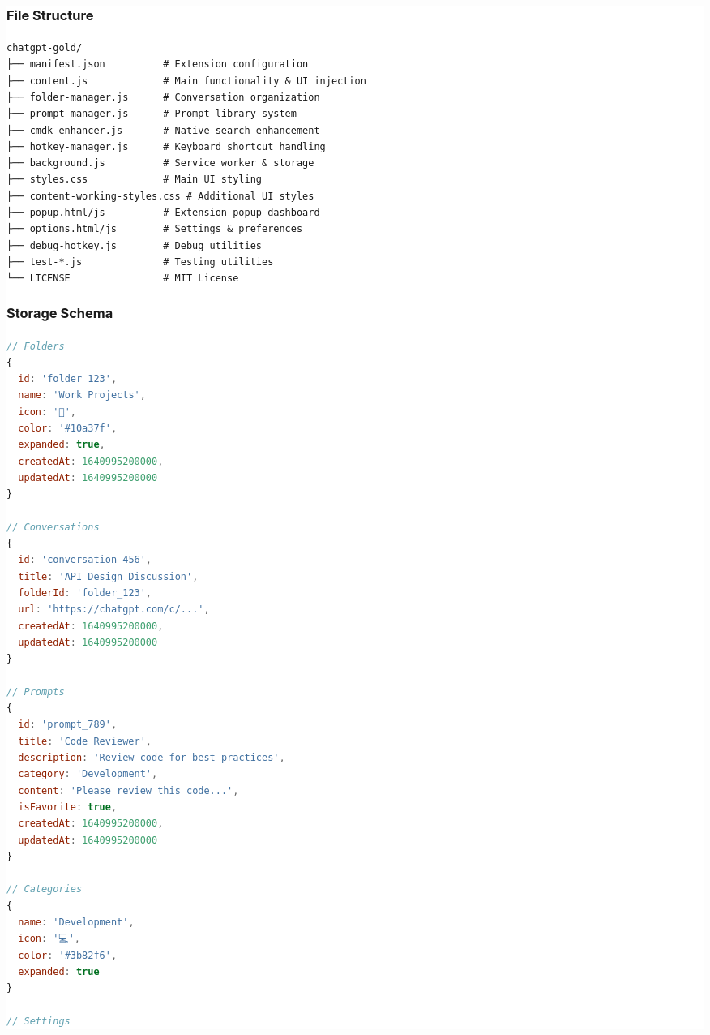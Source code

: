 ### File Structure
```
chatgpt-gold/
├── manifest.json          # Extension configuration
├── content.js             # Main functionality & UI injection
├── folder-manager.js      # Conversation organization
├── prompt-manager.js      # Prompt library system
├── cmdk-enhancer.js       # Native search enhancement
├── hotkey-manager.js      # Keyboard shortcut handling
├── background.js          # Service worker & storage
├── styles.css             # Main UI styling
├── content-working-styles.css # Additional UI styles
├── popup.html/js          # Extension popup dashboard
├── options.html/js        # Settings & preferences
├── debug-hotkey.js        # Debug utilities
├── test-*.js              # Testing utilities
└── LICENSE                # MIT License
```

### Storage Schema
```javascript
// Folders
{
  id: 'folder_123',
  name: 'Work Projects',
  icon: '💼',
  color: '#10a37f',
  expanded: true,
  createdAt: 1640995200000,
  updatedAt: 1640995200000
}

// Conversations  
{
  id: 'conversation_456',
  title: 'API Design Discussion',
  folderId: 'folder_123',
  url: 'https://chatgpt.com/c/...',
  createdAt: 1640995200000,
  updatedAt: 1640995200000
}

// Prompts
{
  id: 'prompt_789',
  title: 'Code Reviewer',
  description: 'Review code for best practices',
  category: 'Development',
  content: 'Please review this code...',
  isFavorite: true,
  createdAt: 1640995200000,
  updatedAt: 1640995200000
}

// Categories
{
  name: 'Development',
  icon: '💻',
  color: '#3b82f6',
  expanded: true
}

// Settings
```